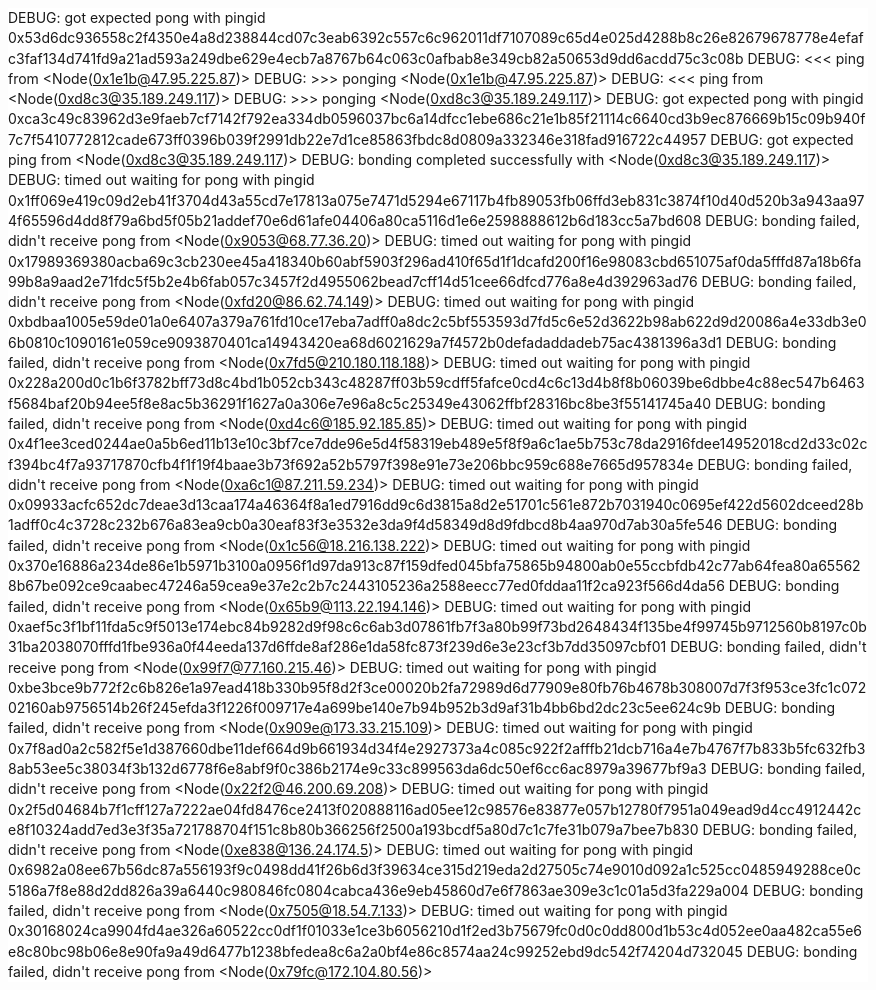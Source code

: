 DEBUG: got expected pong with pingid 0x53d6dc936558c2f4350e4a8d238844cd07c3eab6392c557c6c962011df7107089c65d4e025d4288b8c26e82679678778e4efafc3faf134d741fd9a21ad593a249dbe629e4ecb7a8767b64c063c0afbab8e349cb82a50653d9dd6acdd75c3c08b
DEBUG: <<< ping from <Node(0x1e1b@47.95.225.87)>
DEBUG: >>> ponging <Node(0x1e1b@47.95.225.87)>
DEBUG: <<< ping from <Node(0xd8c3@35.189.249.117)>
DEBUG: >>> ponging <Node(0xd8c3@35.189.249.117)>
DEBUG: got expected pong with pingid 0xca3c49c83962d3e9faeb7cf7142f792ea334db0596037bc6a14dfcc1ebe686c21e1b85f21114c6640cd3b9ec876669b15c09b940f7c7f5410772812cade673ff0396b039f2991db22e7d1ce85863fbdc8d0809a332346e318fad916722c44957
DEBUG: got expected ping from <Node(0xd8c3@35.189.249.117)>
DEBUG: bonding completed successfully with <Node(0xd8c3@35.189.249.117)>
DEBUG: timed out waiting for pong with pingid 0x1ff069e419c09d2eb41f3704d43a55cd7e17813a075e7471d5294e67117b4fb89053fb06ffd3eb831c3874f10d40d520b3a943aa974f65596d4dd8f79a6bd5f05b21addef70e6d61afe04406a80ca5116d1e6e2598888612b6d183cc5a7bd608
DEBUG: bonding failed, didn't receive pong from <Node(0x9053@68.77.36.20)>
DEBUG: timed out waiting for pong with pingid 0x17989369380acba69c3cb230ee45a418340b60abf5903f296ad410f65d1f1dcafd200f16e98083cbd651075af0da5fffd87a18b6fa99b8a9aad2e71fdc5f5b2e4b6fab057c3457f2d4955062bead7cff14d51cee66dfcd776a8e4d392963ad76
DEBUG: bonding failed, didn't receive pong from <Node(0xfd20@86.62.74.149)>
DEBUG: timed out waiting for pong with pingid 0xbdbaa1005e59de01a0e6407a379a761fd10ce17eba7adff0a8dc2c5bf553593d7fd5c6e52d3622b98ab622d9d20086a4e33db3e06b0810c1090161e059ce9093870401ca14943420ea68d6021629a7f4572b0defadaddadeb75ac4381396a3d1
DEBUG: bonding failed, didn't receive pong from <Node(0x7fd5@210.180.118.188)>
DEBUG: timed out waiting for pong with pingid 0x228a200d0c1b6f3782bff73d8c4bd1b052cb343c48287ff03b59cdff5fafce0cd4c6c13d4b8f8b06039be6dbbe4c88ec547b6463f5684baf20b94ee5f8e8ac5b36291f1627a0a306e7e96a8c5c25349e43062ffbf28316bc8be3f55141745a40
DEBUG: bonding failed, didn't receive pong from <Node(0xd4c6@185.92.185.85)>
DEBUG: timed out waiting for pong with pingid 0x4f1ee3ced0244ae0a5b6ed11b13e10c3bf7ce7dde96e5d4f58319eb489e5f8f9a6c1ae5b753c78da2916fdee14952018cd2d33c02cf394bc4f7a93717870cfb4f1f19f4baae3b73f692a52b5797f398e91e73e206bbc959c688e7665d957834e
DEBUG: bonding failed, didn't receive pong from <Node(0xa6c1@87.211.59.234)>
DEBUG: timed out waiting for pong with pingid 0x09933acfc652dc7deae3d13caa174a46364f8a1ed7916dd9c6d3815a8d2e51701c561e872b7031940c0695ef422d5602dceed28b1adff0c4c3728c232b676a83ea9cb0a30eaf83f3e3532e3da9f4d58349d8d9fdbcd8b4aa970d7ab30a5fe546
DEBUG: bonding failed, didn't receive pong from <Node(0x1c56@18.216.138.222)>
DEBUG: timed out waiting for pong with pingid 0x370e16886a234de86e1b5971b3100a0956f1d97da913c87f159dfed045bfa75865b94800ab0e55ccbfdb42c77ab64fea80a655628b67be092ce9caabec47246a59cea9e37e2c2b7c2443105236a2588eecc77ed0fddaa11f2ca923f566d4da56
DEBUG: bonding failed, didn't receive pong from <Node(0x65b9@113.22.194.146)>
DEBUG: timed out waiting for pong with pingid 0xaef5c3f1bf11fda5c9f5013e174ebc84b9282d9f98c6c6ab3d07861fb7f3a80b99f73bd2648434f135be4f99745b9712560b8197c0b31ba2038070fffd1fbe936a0f44eeda137d6ffde8af286e1da58fc873f239d6e3e23cf3b7dd35097cbf01
DEBUG: bonding failed, didn't receive pong from <Node(0x99f7@77.160.215.46)>
DEBUG: timed out waiting for pong with pingid 0xbe3bce9b772f2c6b826e1a97ead418b330b95f8d2f3ce00020b2fa72989d6d77909e80fb76b4678b308007d7f3f953ce3fc1c07202160ab9756514b26f245efda3f1226f009717e4a699be140e7b94b952b3d9af31b4bb6bd2dc23c5ee624c9b
DEBUG: bonding failed, didn't receive pong from <Node(0x909e@173.33.215.109)>
DEBUG: timed out waiting for pong with pingid 0x7f8ad0a2c582f5e1d387660dbe11def664d9b661934d34f4e2927373a4c085c922f2afffb21dcb716a4e7b4767f7b833b5fc632fb38ab53ee5c38034f3b132d6778f6e8abf9f0c386b2174e9c33c899563da6dc50ef6cc6ac8979a39677bf9a3
DEBUG: bonding failed, didn't receive pong from <Node(0x22f2@46.200.69.208)>
DEBUG: timed out waiting for pong with pingid 0x2f5d04684b7f1cff127a7222ae04fd8476ce2413f020888116ad05ee12c98576e83877e057b12780f7951a049ead9d4cc4912442ce8f10324add7ed3e3f35a721788704f151c8b80b366256f2500a193bcdf5a80d7c1c7fe31b079a7bee7b830
DEBUG: bonding failed, didn't receive pong from <Node(0xe838@136.24.174.5)>
DEBUG: timed out waiting for pong with pingid 0x6982a08ee67b56dc87a556193f9c0498dd41f26b6d3f39634ce315d219eda2d27505c74e9010d092a1c525cc0485949288ce0c5186a7f8e88d2dd826a39a6440c980846fc0804cabca436e9eb45860d7e6f7863ae309e3c1c01a5d3fa229a004
DEBUG: bonding failed, didn't receive pong from <Node(0x7505@18.54.7.133)>
DEBUG: timed out waiting for pong with pingid 0x30168024ca9904fd4ae326a60522cc0df1f01033e1ce3b6056210d1f2ed3b75679fc0d0c0dd800d1b53c4d052ee0aa482ca55e6e8c80bc98b06e8e90fa9a49d6477b1238bfedea8c6a2a0bf4e86c8574aa24c99252ebd9dc542f74204d732045
DEBUG: bonding failed, didn't receive pong from <Node(0x79fc@172.104.80.56)>